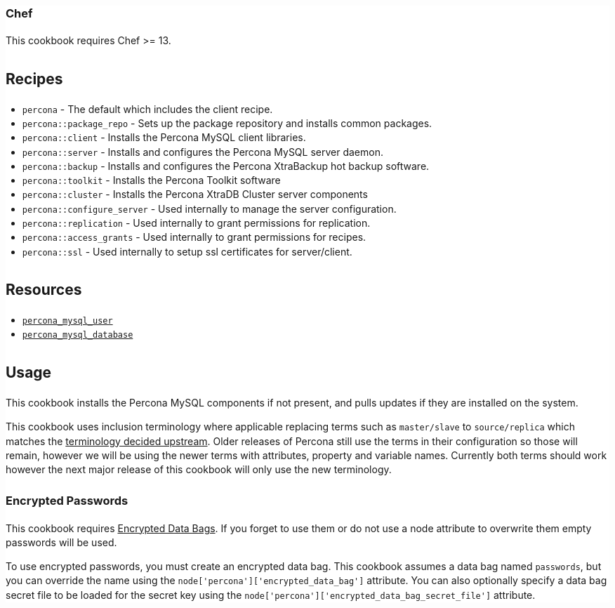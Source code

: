 ### Chef

This cookbook requires Chef >= 13.

## Recipes

- `percona` - The default which includes the client recipe.
- `percona::package_repo` - Sets up the package repository and installs common packages.
- `percona::client` - Installs the Percona MySQL client libraries.
- `percona::server` - Installs and configures the Percona MySQL server daemon.
- `percona::backup` - Installs and configures the Percona XtraBackup hot backup software.
- `percona::toolkit` - Installs the Percona Toolkit software
- `percona::cluster` - Installs the Percona XtraDB Cluster server components
- `percona::configure_server` - Used internally to manage the server configuration.
- `percona::replication` - Used internally to grant permissions for replication.
- `percona::access_grants` - Used internally to grant permissions for recipes.
- `percona::ssl` - Used internally to setup ssl certificates for server/client.

## Resources

- [`percona_mysql_user`](https://github.com/sous-chefs/percona/blob/master/documentation/resource_percona_mysql_user.md)
- [`percona_mysql_database`](https://github.com/sous-chefs/percona/blob/master/documentation/resource_percona_mysql_database.md)

## Usage

This cookbook installs the Percona MySQL components if not present, and pulls updates if they are installed on the
system.

This cookbook uses inclusion terminology where applicable replacing terms such as ``master/slave`` to ``source/replica``
which matches the [terminology decided upstream](https://mysqlhighavailability.com/mysql-terminology-updates/). Older
releases of Percona still use the terms in their configuration so those will remain, however we will be using the newer
terms with attributes, property and variable names.  Currently both terms should work however the next major release of
this cookbook will only use the new terminology.

### Encrypted Passwords

This cookbook requires [Encrypted Data Bags](https://docs.chef.io/secrets/#encrypt-a-data-bag-item). If you forget to use them or do not use a node attribute to overwrite them empty passwords will be used.

To use encrypted passwords, you must create an encrypted data bag. This cookbook assumes a data bag named `passwords`, but you can override the name using the `node['percona']['encrypted_data_bag']` attribute.  You can also optionally specify a data bag secret file to be loaded for the secret key using the `node['percona']['encrypted_data_bag_secret_file']` attribute.
